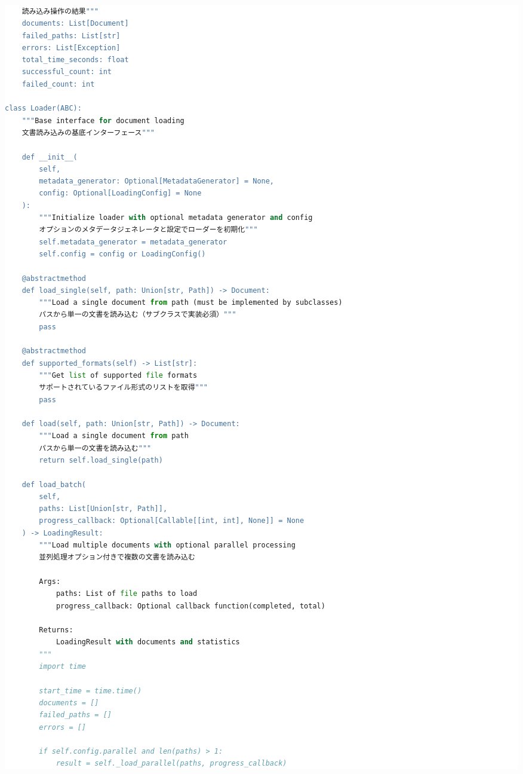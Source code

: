 ```python
    読み込み操作の結果"""
    documents: List[Document]
    failed_paths: List[str]
    errors: List[Exception]
    total_time_seconds: float
    successful_count: int
    failed_count: int

class Loader(ABC):
    """Base interface for document loading
    文書読み込みの基底インターフェース"""
    
    def __init__(
        self, 
        metadata_generator: Optional[MetadataGenerator] = None,
        config: Optional[LoadingConfig] = None
    ):
        """Initialize loader with optional metadata generator and config
        オプションのメタデータジェネレータと設定でローダーを初期化"""
        self.metadata_generator = metadata_generator
        self.config = config or LoadingConfig()
    
    @abstractmethod
    def load_single(self, path: Union[str, Path]) -> Document:
        """Load a single document from path (must be implemented by subclasses)
        パスから単一の文書を読み込む（サブクラスで実装必須）"""
        pass
    
    @abstractmethod
    def supported_formats(self) -> List[str]:
        """Get list of supported file formats
        サポートされているファイル形式のリストを取得"""
        pass
    
    def load(self, path: Union[str, Path]) -> Document:
        """Load a single document from path
        パスから単一の文書を読み込む"""
        return self.load_single(path)
    
    def load_batch(
        self, 
        paths: List[Union[str, Path]], 
        progress_callback: Optional[Callable[[int, int], None]] = None
    ) -> LoadingResult:
        """Load multiple documents with optional parallel processing
        並列処理オプション付きで複数の文書を読み込む
        
        Args:
            paths: List of file paths to load
            progress_callback: Optional callback function(completed, total)
        
        Returns:
            LoadingResult with documents and statistics
        """
        import time
        
        start_time = time.time()
        documents = []
        failed_paths = []
        errors = []
        
        if self.config.parallel and len(paths) > 1:
            result = self._load_parallel(paths, progress_callback)
```
